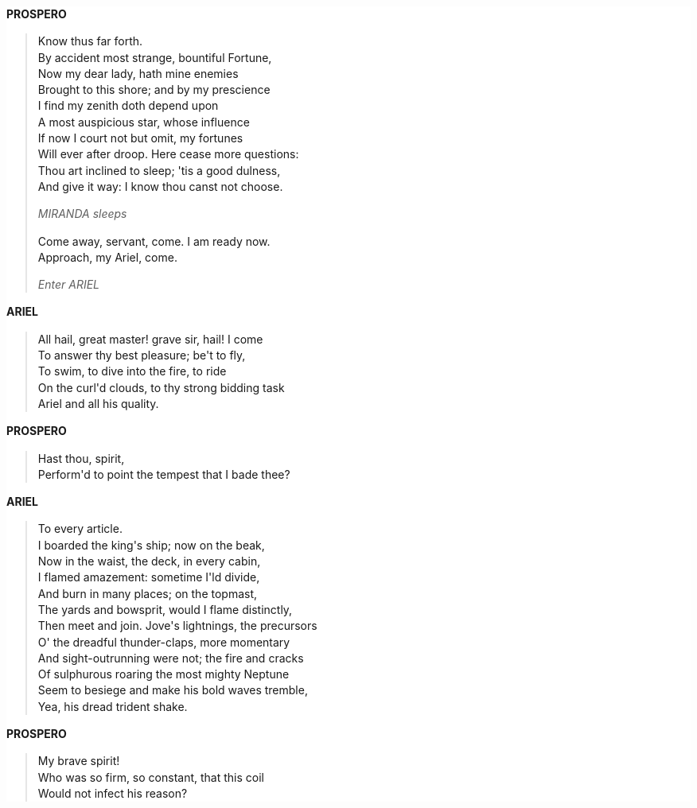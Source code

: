 <A NAME=speech42><b>PROSPERO</b></a>
<blockquote>
<A NAME=207>Know thus far forth.</A><br>
<A NAME=208>By accident most strange, bountiful Fortune,</A><br>
<A NAME=209>Now my dear lady, hath mine enemies</A><br>
<A NAME=210>Brought to this shore; and by my prescience</A><br>
<A NAME=211>I find my zenith doth depend upon</A><br>
<A NAME=212>A most auspicious star, whose influence</A><br>
<A NAME=213>If now I court not but omit, my fortunes</A><br>
<A NAME=214>Will ever after droop. Here cease more questions:</A><br>
<A NAME=215>Thou art inclined to sleep; 'tis a good dulness,</A><br>
<A NAME=216>And give it way: I know thou canst not choose.</A><br>
<p><i>MIRANDA sleeps</i></p>
<A NAME=217>Come away, servant, come. I am ready now.</A><br>
<A NAME=218>Approach, my Ariel, come.</A><br>
<p><i>Enter ARIEL</i></p>
</blockquote>

<A NAME=speech43><b>ARIEL</b></a>
<blockquote>
<A NAME=219>All hail, great master! grave sir, hail! I come</A><br>
<A NAME=220>To answer thy best pleasure; be't to fly,</A><br>
<A NAME=221>To swim, to dive into the fire, to ride</A><br>
<A NAME=222>On the curl'd clouds, to thy strong bidding task</A><br>
<A NAME=223>Ariel and all his quality.</A><br>
</blockquote>

<A NAME=speech44><b>PROSPERO</b></a>
<blockquote>
<A NAME=224>Hast thou, spirit,</A><br>
<A NAME=225>Perform'd to point the tempest that I bade thee?</A><br>
</blockquote>

<A NAME=speech45><b>ARIEL</b></a>
<blockquote>
<A NAME=226>To every article.</A><br>
<A NAME=227>I boarded the king's ship; now on the beak,</A><br>
<A NAME=228>Now in the waist, the deck, in every cabin,</A><br>
<A NAME=229>I flamed amazement: sometime I'ld divide,</A><br>
<A NAME=230>And burn in many places; on the topmast,</A><br>
<A NAME=231>The yards and bowsprit, would I flame distinctly,</A><br>
<A NAME=232>Then meet and join. Jove's lightnings, the precursors</A><br>
<A NAME=233>O' the dreadful thunder-claps, more momentary</A><br>
<A NAME=234>And sight-outrunning were not; the fire and cracks</A><br>
<A NAME=235>Of sulphurous roaring the most mighty Neptune</A><br>
<A NAME=236>Seem to besiege and make his bold waves tremble,</A><br>
<A NAME=237>Yea, his dread trident shake.</A><br>
</blockquote>

<A NAME=speech46><b>PROSPERO</b></a>
<blockquote>
<A NAME=238>My brave spirit!</A><br>
<A NAME=239>Who was so firm, so constant, that this coil</A><br>
<A NAME=240>Would not infect his reason?</A><br>
</blockquote>
